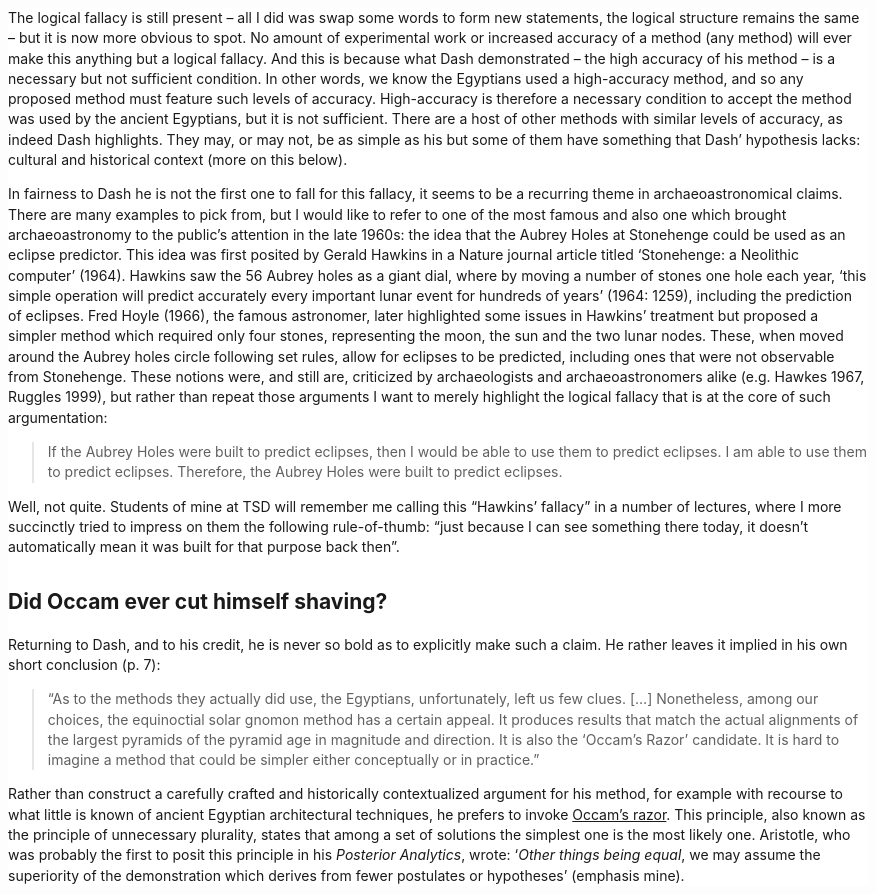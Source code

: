 The logical fallacy is still present – all I did was swap some words to form new 
statements, the logical structure remains the same – but it is now more obvious to spot. 
No amount of experimental work or increased accuracy of a method (any method) will ever 
make this anything but a logical fallacy. And this is because what Dash demonstrated – 
the high accuracy of his method – is a necessary but not sufficient condition. In other 
words, we know the Egyptians used a high-accuracy method, and so any proposed method must 
feature such levels of accuracy. High-accuracy is therefore a necessary condition to 
accept the method was used by the ancient Egyptians, but it is not sufficient. There are a
 host of other methods with similar levels of accuracy, as indeed Dash highlights. They 
 may, or may not, be as simple as his but some of them have something that Dash’ 
 hypothesis lacks: cultural and historical context (more on this below).

In fairness to Dash he is not the first one to fall for this fallacy, it seems to be a 
recurring theme in archaeoastronomical claims. There are many examples to pick from, but I
 would like to refer to one of the most famous and also one which brought archaeoastronomy
  to the public’s attention in the late 1960s: the idea that the Aubrey Holes at 
  Stonehenge could be used as an eclipse predictor. This idea was first posited by Gerald 
  Hawkins in a Nature journal article titled ‘Stonehenge: a Neolithic computer’ (1964). 
  Hawkins saw the 56 Aubrey holes as a giant dial, where by moving a number of stones one 
  hole each year, ‘this simple operation will predict accurately every important lunar 
  event for hundreds of years’ (1964: 1259), including the prediction of eclipses. Fred 
  Hoyle (1966), the famous astronomer, later highlighted some issues in Hawkins’ treatment
   but proposed a simpler method which required only four stones, representing the moon, 
   the sun and the two lunar nodes. These, when moved around the Aubrey holes circle 
   following set rules, allow for eclipses to be predicted, including ones that were not 
   observable from Stonehenge. These notions were, and still are, criticized by 
   archaeologists and archaeoastronomers alike (e.g. Hawkes 1967, Ruggles 1999), but 
   rather than repeat those arguments I want to merely highlight the logical fallacy that 
   is at the core of such argumentation:

> If the Aubrey Holes were built to predict eclipses, 
then I would be able to use them to predict eclipses.
> I am able to use them to predict eclipses.
> Therefore, the Aubrey Holes were built to predict eclipses.

Well, not quite. Students of mine at TSD will remember me calling this “Hawkins’ fallacy” 
in a number of lectures, where I more succinctly tried to impress on them the following 
rule-of-thumb: “just because I can see something there today, it doesn’t automatically 
mean it was built for that purpose back then”.

## Did Occam ever cut himself shaving?
Returning to Dash, and to his credit, he is never so bold as to explicitly make such a 
claim. He rather leaves it implied in his own short conclusion (p. 7):

> “As to the methods they actually did use, the Egyptians, unfortunately, left us few clues.
 […] Nonetheless, among our choices, the equinoctial solar gnomon method has a certain 
 appeal. It produces results that match the actual alignments of the largest pyramids of 
 the pyramid age in magnitude and direction. It is also the ‘Occam’s Razor’ candidate. It 
 is hard to imagine a method that could be simpler either conceptually or in practice.”

Rather than construct a carefully crafted and historically contextualized argument for his
 method, for example with recourse to what little is known of ancient Egyptian 
 architectural techniques, he prefers to invoke [Occam’s razor](https://www.britannica.com/topic/Occams-razor). This principle, also known 
 as the principle of unnecessary plurality, states that among a set of solutions the 
 simplest one is the most likely one. Aristotle, who was probably the first to posit this 
 principle in his _Posterior Analytics_, wrote: ‘_Other things being equal_, we may assume the
  superiority of the demonstration which derives from fewer postulates or hypotheses’ 
  (emphasis mine).
